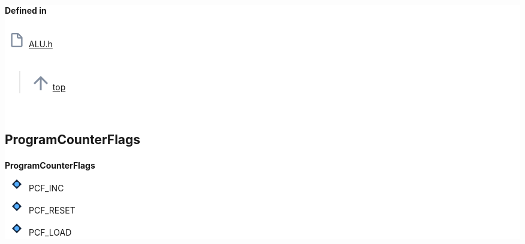 </div>
<a id="xandy"></a>
<a id="zero"></a>
<a id="one"></a>
<a id="negativeone"></a>
<a id="outx"></a>
<a id="outy"></a>
<a id="notx"></a>
<a id="noty"></a>
<a id="negativex"></a>
<a id="negativey"></a>
<a id="xplusone"></a>
<a id="yplusone"></a>
<a id="xminusone"></a>
<a id="yminusone"></a>
<a id="xplusy"></a>
<a id="xminusy"></a>
<a id="yminusx"></a>
<a id="xory"></a>
<a id="defined-in"></a>
<h4>Defined in</h4>
<span class="icon-list-item"><a href="https://github.com/CharlesCarley/HackComputer/blob/master/Source/Chips/ALU.h#L40" class="icon-list-item"><img src="../images/file.svg" class="icon-list-item"/><span class="icon-list-item">ALU.h</span>
</a>
</span>
<br/>
<br/>
<blockquote>
<span class="icon-list-item"><a href="#chips" class="icon-list-item"><img src="../images/jumpToTop.svg" class="icon-list-item"/><span class="icon-list-item">top</span>
</a>
</span>
</blockquote>
<br/>
<a id="programcounterflags"></a>
<h2>ProgramCounterFlags</h2>
<span class="bold-text"><b>ProgramCounterFlags</b></span>
<br/>
<a id="pcf_inc"></a>
<div class="paragraph">
<span class="paragraph"><img src="../images/enum.svg"/><span class="inline-text">PCF_INC</span>
</span>
</div>
<a id="pcf_reset"></a>
<div class="paragraph">
<span class="paragraph"><img src="../images/enum.svg"/><span class="inline-text">PCF_RESET</span>
</span>
</div>
<a id="pcf_load"></a>
<div class="paragraph">
<span class="paragraph"><img src="../images/enum.svg"/><span class="inline-text">PCF_LOAD</span>
</span>
</div>